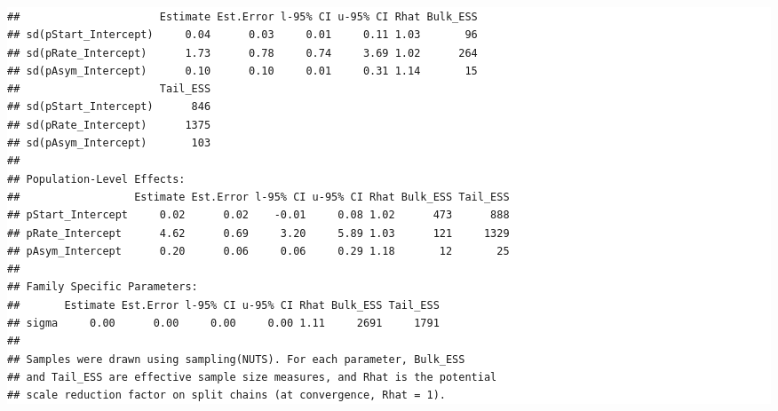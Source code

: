     ##                      Estimate Est.Error l-95% CI u-95% CI Rhat Bulk_ESS
    ## sd(pStart_Intercept)     0.04      0.03     0.01     0.11 1.03       96
    ## sd(pRate_Intercept)      1.73      0.78     0.74     3.69 1.02      264
    ## sd(pAsym_Intercept)      0.10      0.10     0.01     0.31 1.14       15
    ##                      Tail_ESS
    ## sd(pStart_Intercept)      846
    ## sd(pRate_Intercept)      1375
    ## sd(pAsym_Intercept)       103
    ## 
    ## Population-Level Effects: 
    ##                  Estimate Est.Error l-95% CI u-95% CI Rhat Bulk_ESS Tail_ESS
    ## pStart_Intercept     0.02      0.02    -0.01     0.08 1.02      473      888
    ## pRate_Intercept      4.62      0.69     3.20     5.89 1.03      121     1329
    ## pAsym_Intercept      0.20      0.06     0.06     0.29 1.18       12       25
    ## 
    ## Family Specific Parameters: 
    ##       Estimate Est.Error l-95% CI u-95% CI Rhat Bulk_ESS Tail_ESS
    ## sigma     0.00      0.00     0.00     0.00 1.11     2691     1791
    ## 
    ## Samples were drawn using sampling(NUTS). For each parameter, Bulk_ESS
    ## and Tail_ESS are effective sample size measures, and Rhat is the potential
    ## scale reduction factor on split chains (at convergence, Rhat = 1).
